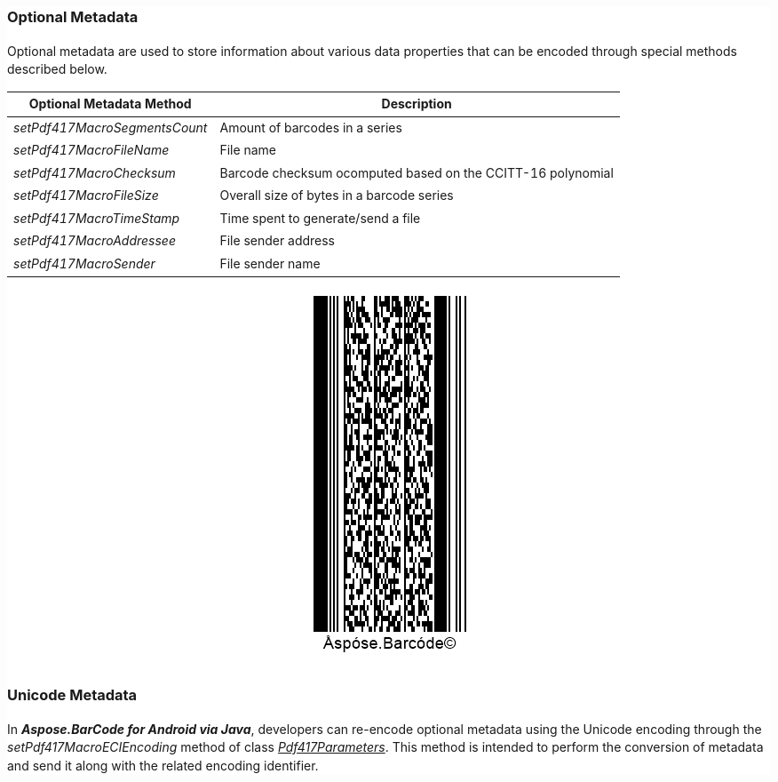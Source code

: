 ### **Optional Metadata**
Optional metadata are used to store information about various data properties that can be encoded through special methods described below.
  
|Optional Metadata Method|Description|
|---|---|
|*setPdf417MacroSegmentsCount*|Amount of barcodes in a series|
|*setPdf417MacroFileName*|File name|
|*setPdf417MacroChecksum*|Barcode checksum ocomputed based on the CCITT-16 polynomial|
|*setPdf417MacroFileSize*|Overall size of bytes in a barcode series|
|*setPdf417MacroTimeStamp*|Time spent to generate/send a file|
|*setPdf417MacroAddressee*|File sender address|
|*setPdf417MacroSender*|File sender name|
  

  
<p align="center"><img src="macropdf417optional.png"></p>
  
### **Unicode Metadata**
In ***Aspose.BarCode for Android via Java***, developers can re-encode optional metadata using the Unicode encoding through the *setPdf417MacroECIEncoding* method of class [*Pdf417Parameters*](https://reference.aspose.com/barcode/androidjava/com.aspose.barcode.generation/Pdf417Parameters). This method is intended to perform the conversion of metadata and send it along with the related encoding identifier. 

  